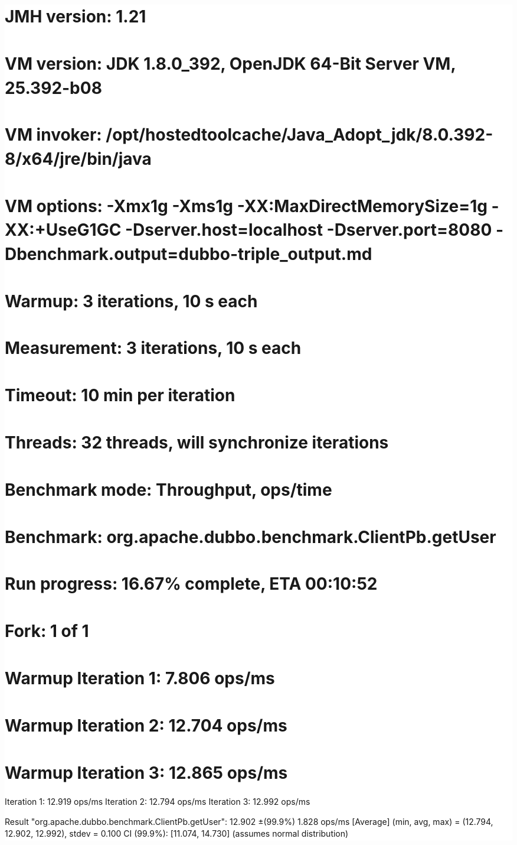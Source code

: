 
# JMH version: 1.21
# VM version: JDK 1.8.0_392, OpenJDK 64-Bit Server VM, 25.392-b08
# VM invoker: /opt/hostedtoolcache/Java_Adopt_jdk/8.0.392-8/x64/jre/bin/java
# VM options: -Xmx1g -Xms1g -XX:MaxDirectMemorySize=1g -XX:+UseG1GC -Dserver.host=localhost -Dserver.port=8080 -Dbenchmark.output=dubbo-triple_output.md
# Warmup: 3 iterations, 10 s each
# Measurement: 3 iterations, 10 s each
# Timeout: 10 min per iteration
# Threads: 32 threads, will synchronize iterations
# Benchmark mode: Throughput, ops/time
# Benchmark: org.apache.dubbo.benchmark.ClientPb.getUser

# Run progress: 16.67% complete, ETA 00:10:52
# Fork: 1 of 1
# Warmup Iteration   1: 7.806 ops/ms
# Warmup Iteration   2: 12.704 ops/ms
# Warmup Iteration   3: 12.865 ops/ms
Iteration   1: 12.919 ops/ms
Iteration   2: 12.794 ops/ms
Iteration   3: 12.992 ops/ms


Result "org.apache.dubbo.benchmark.ClientPb.getUser":
  12.902 ±(99.9%) 1.828 ops/ms [Average]
  (min, avg, max) = (12.794, 12.902, 12.992), stdev = 0.100
  CI (99.9%): [11.074, 14.730] (assumes normal distribution)
